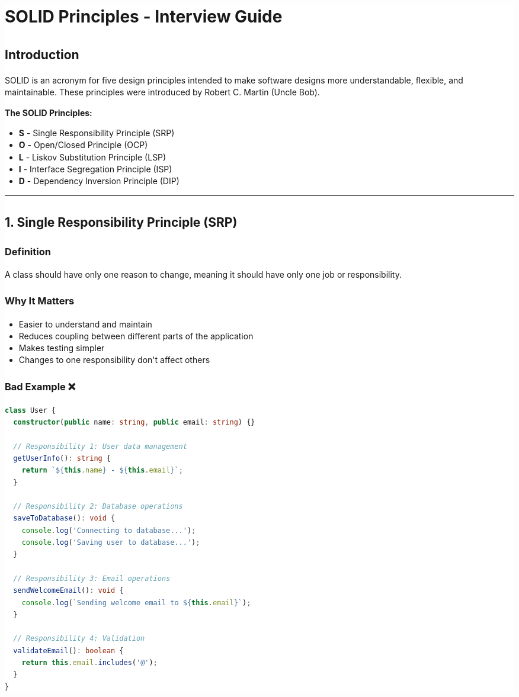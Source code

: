 # SOLID Principles - Interview Guide

## Introduction

SOLID is an acronym for five design principles intended to make software designs more understandable, flexible, and maintainable. These principles were introduced by Robert C. Martin (Uncle Bob).

**The SOLID Principles:**
- **S** - Single Responsibility Principle (SRP)
- **O** - Open/Closed Principle (OCP)
- **L** - Liskov Substitution Principle (LSP)
- **I** - Interface Segregation Principle (ISP)
- **D** - Dependency Inversion Principle (DIP)

---

## 1. Single Responsibility Principle (SRP)

### Definition
A class should have only one reason to change, meaning it should have only one job or responsibility.

### Why It Matters
- Easier to understand and maintain
- Reduces coupling between different parts of the application
- Makes testing simpler
- Changes to one responsibility don't affect others

### Bad Example ❌

```typescript
class User {
  constructor(public name: string, public email: string) {}

  // Responsibility 1: User data management
  getUserInfo(): string {
    return `${this.name} - ${this.email}`;
  }

  // Responsibility 2: Database operations
  saveToDatabase(): void {
    console.log('Connecting to database...');
    console.log('Saving user to database...');
  }

  // Responsibility 3: Email operations
  sendWelcomeEmail(): void {
    console.log(`Sending welcome email to ${this.email}`);
  }

  // Responsibility 4: Validation
  validateEmail(): boolean {
    return this.email.includes('@');
  }
}
```
